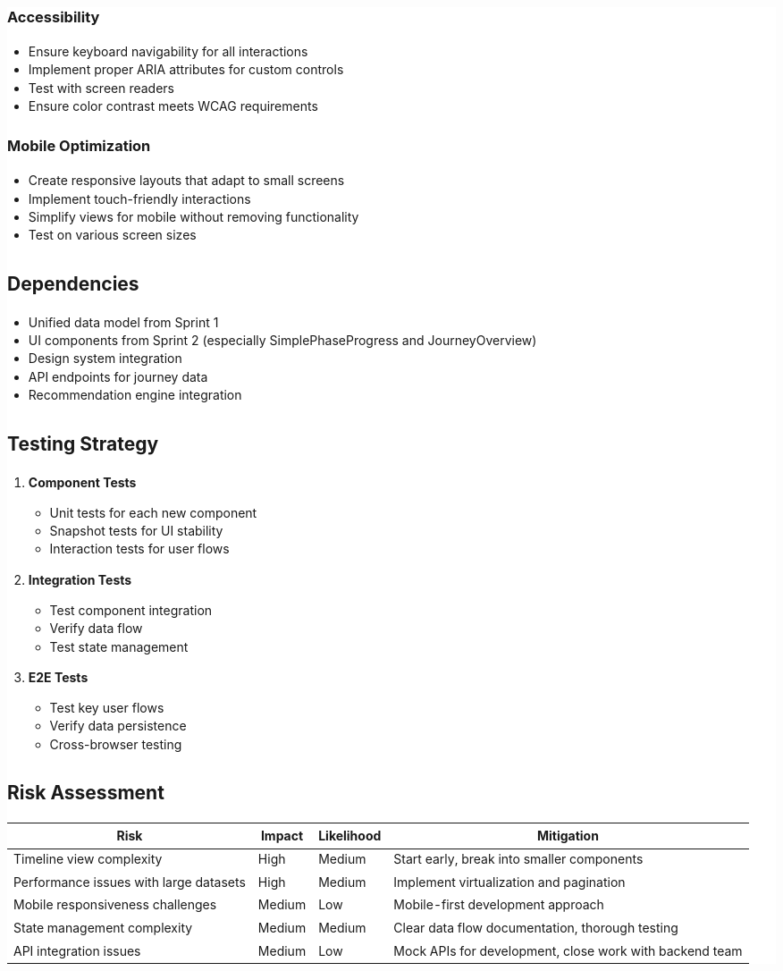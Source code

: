 ### Accessibility

- Ensure keyboard navigability for all interactions
- Implement proper ARIA attributes for custom controls
- Test with screen readers
- Ensure color contrast meets WCAG requirements

### Mobile Optimization

- Create responsive layouts that adapt to small screens
- Implement touch-friendly interactions
- Simplify views for mobile without removing functionality
- Test on various screen sizes

## Dependencies

- Unified data model from Sprint 1
- UI components from Sprint 2 (especially SimplePhaseProgress and JourneyOverview)
- Design system integration
- API endpoints for journey data
- Recommendation engine integration

## Testing Strategy

1. **Component Tests**
   - Unit tests for each new component
   - Snapshot tests for UI stability
   - Interaction tests for user flows

2. **Integration Tests**
   - Test component integration
   - Verify data flow
   - Test state management

3. **E2E Tests**
   - Test key user flows
   - Verify data persistence
   - Cross-browser testing

## Risk Assessment

| Risk | Impact | Likelihood | Mitigation |
|------|--------|------------|------------|
| Timeline view complexity | High | Medium | Start early, break into smaller components |
| Performance issues with large datasets | High | Medium | Implement virtualization and pagination |
| Mobile responsiveness challenges | Medium | Low | Mobile-first development approach |
| State management complexity | Medium | Medium | Clear data flow documentation, thorough testing |
| API integration issues | Medium | Low | Mock APIs for development, close work with backend team |
